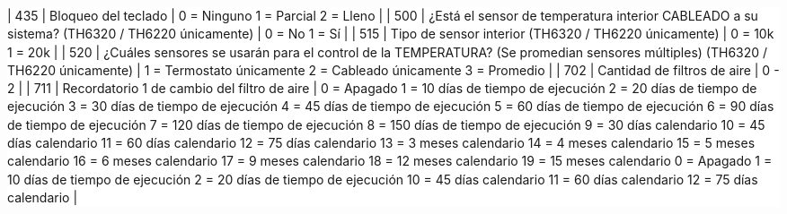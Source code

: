 | 435           | Bloqueo del teclado                                                                                                             | 0 = Ninguno 1 = Parcial 2 = Lleno                                                                                                                                                                                                                                                                                                                                                                                                                                                                                                                                                                                                                                                                                                        |
| 500           | ¿Está el sensor de temperatura  interior CABLEADO a su sistema?  (TH6320 / TH6220 únicamente)                                   | 0 = No 1 = Sí                                                                                                                                                                                                                                                                                                                                                                                                                                                                                                                                                                                                                                                                                                                            |
| 515           | Tipo de sensor interior  (TH6320 / TH6220 únicamente)                                                                           | 0 = 10k  1 = 20k                                                                                                                                                                                                                                                                                                                                                                                                                                                                                                                                                                                                                                                                                                                         |
| 520           | ¿Cuáles sensores se usarán para  el control de la TEMPERATURA?  (Se promedian sensores múltiples)  (TH6320 / TH6220 únicamente) | 1 = Termostato únicamente 2 = Cableado únicamente 3 = Promedio                                                                                                                                                                                                                                                                                                                                                                                                                                                                                                                                                                                                                                                                           |
| 702           | Cantidad de filtros de aire                                                                                                     | 0  - 2                                                                                                                                                                                                                                                                                                                                                                                                                                                                                                                                                                                                                                                                                                                                   |
| 711           | Recordatorio 1 de cambio del filtro  de aire                                                                                    | 0 = Apagado 1 = 10 días de tiempo de ejecución 2 = 20 días de tiempo de ejecución 3 = 30 días de tiempo de ejecución 4 = 45 días de tiempo de ejecución 5 = 60 días de tiempo de ejecución 6 = 90 días de tiempo de ejecución 7 = 120 días de tiempo de ejecución 8 = 150 días de tiempo de ejecución 9 = 30 días calendario 10 = 45 días calendario 11 = 60 días calendario 12 = 75 días calendario 13 = 3 meses calendario 14 = 4 meses calendario 15 = 5 meses calendario 16 = 6 meses calendario 17 = 9 meses calendario 18 = 12 meses calendario 19 = 15 meses calendario 0 = Apagado 1 = 10 días de tiempo de ejecución 2 = 20 días de tiempo de ejecución 10 = 45 días calendario 11 = 60 días calendario 12 = 75 días calendario |